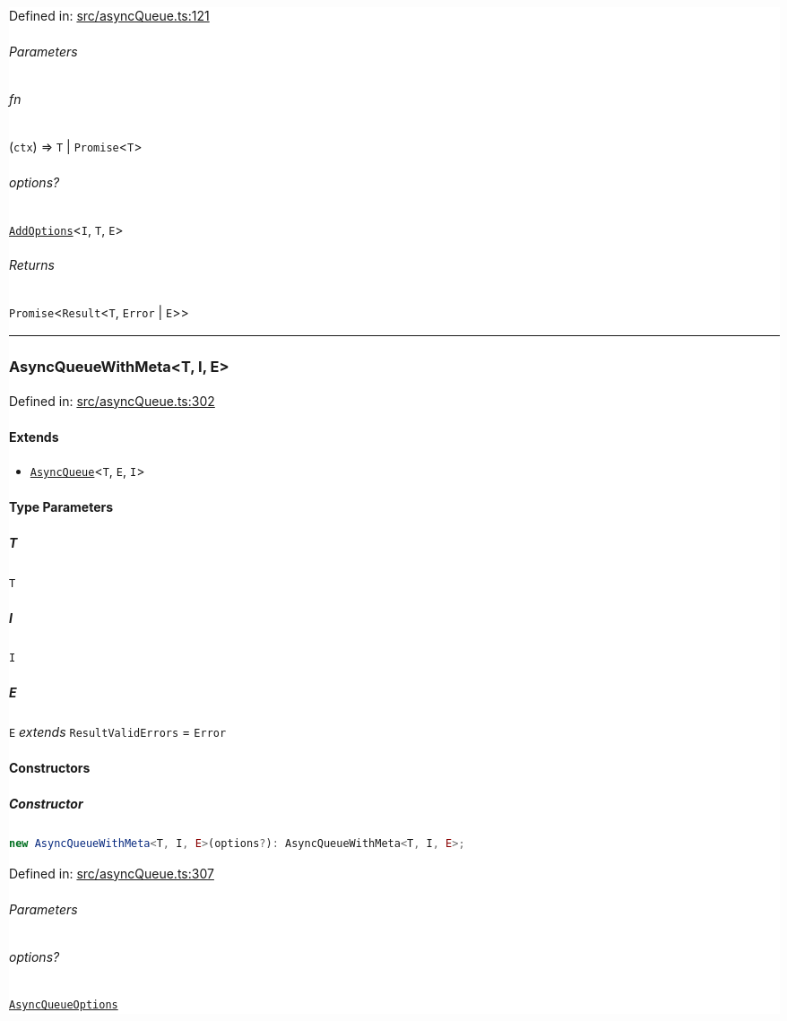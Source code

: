 Defined in: [src/asyncQueue.ts:121](https://github.com/lucasols/utils/blob/main/src/asyncQueue.ts#L121)

###### Parameters

###### fn

(`ctx`) => `T` \| `Promise`\<`T`\>

###### options?

[`AddOptions`](#addoptions)\<`I`, `T`, `E`\>

###### Returns

`Promise`\<`Result`\<`T`, `Error` \| `E`\>\>

***

### AsyncQueueWithMeta\<T, I, E\>

Defined in: [src/asyncQueue.ts:302](https://github.com/lucasols/utils/blob/main/src/asyncQueue.ts#L302)

#### Extends

- [`AsyncQueue`](#asyncqueue)\<`T`, `E`, `I`\>

#### Type Parameters

##### T

`T`

##### I

`I`

##### E

`E` *extends* `ResultValidErrors` = `Error`

#### Constructors

##### Constructor

```ts
new AsyncQueueWithMeta<T, I, E>(options?): AsyncQueueWithMeta<T, I, E>;
```

Defined in: [src/asyncQueue.ts:307](https://github.com/lucasols/utils/blob/main/src/asyncQueue.ts#L307)

###### Parameters

###### options?

[`AsyncQueueOptions`](#asyncqueueoptions)
